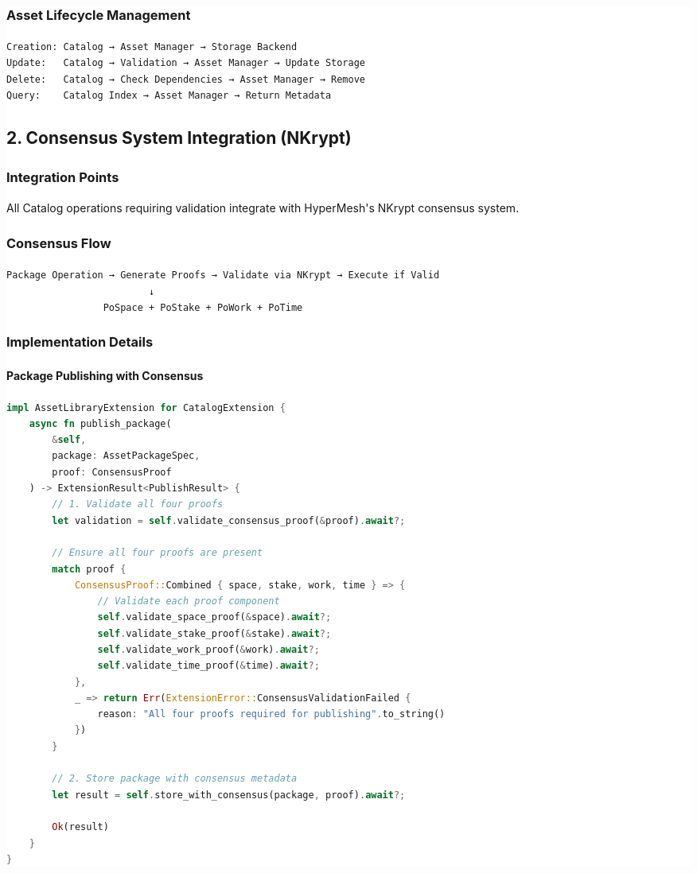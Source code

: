 ### Asset Lifecycle Management
```
Creation: Catalog → Asset Manager → Storage Backend
Update:   Catalog → Validation → Asset Manager → Update Storage
Delete:   Catalog → Check Dependencies → Asset Manager → Remove
Query:    Catalog Index → Asset Manager → Return Metadata
```

## 2. Consensus System Integration (NKrypt)

### Integration Points
All Catalog operations requiring validation integrate with HyperMesh's NKrypt consensus system.

### Consensus Flow
```
Package Operation → Generate Proofs → Validate via NKrypt → Execute if Valid
                         ↓
                 PoSpace + PoStake + PoWork + PoTime
```

### Implementation Details

#### Package Publishing with Consensus
```rust
impl AssetLibraryExtension for CatalogExtension {
    async fn publish_package(
        &self,
        package: AssetPackageSpec,
        proof: ConsensusProof
    ) -> ExtensionResult<PublishResult> {
        // 1. Validate all four proofs
        let validation = self.validate_consensus_proof(&proof).await?;

        // Ensure all four proofs are present
        match proof {
            ConsensusProof::Combined { space, stake, work, time } => {
                // Validate each proof component
                self.validate_space_proof(&space).await?;
                self.validate_stake_proof(&stake).await?;
                self.validate_work_proof(&work).await?;
                self.validate_time_proof(&time).await?;
            },
            _ => return Err(ExtensionError::ConsensusValidationFailed {
                reason: "All four proofs required for publishing".to_string()
            })
        }

        // 2. Store package with consensus metadata
        let result = self.store_with_consensus(package, proof).await?;

        Ok(result)
    }
}
```
